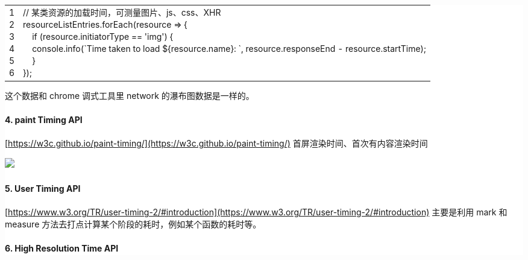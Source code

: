 <table class="crayon-table"><tbody><tr class="crayon-row"><td class="crayon-nums " data-settings="show"><div class="crayon-nums-content" style="font-size: 14px !important; line-height: 20px !important;"><div class="crayon-num" data-line="crayon-611b0779189e6236907694-1">1</div><div class="crayon-num" data-line="crayon-611b0779189e6236907694-2">2</div><div class="crayon-num" data-line="crayon-611b0779189e6236907694-3">3</div><div class="crayon-num" data-line="crayon-611b0779189e6236907694-4">4</div><div class="crayon-num" data-line="crayon-611b0779189e6236907694-5">5</div><div class="crayon-num" data-line="crayon-611b0779189e6236907694-6">6</div></div></td><td class="crayon-code"><div class="crayon-pre" style="font-size: 14px !important; line-height: 20px !important; -moz-tab-size:4; -o-tab-size:4; -webkit-tab-size:4; tab-size:4;"><div class="crayon-line" id="crayon-611b0779189e6236907694-1"><span class="crayon-c">// 某类资源的加载时间，可测量图片、js、css、XHR</span></div><div class="crayon-line" id="crayon-611b0779189e6236907694-2"><span class="crayon-v">resourceListEntries</span><span class="crayon-sy">.</span><span class="crayon-st">forEach</span><span class="crayon-sy">(</span><span class="crayon-v">resource</span><span class="crayon-h"> </span><span class="crayon-o">=</span><span class="crayon-o">&gt;</span><span class="crayon-h"> </span><span class="crayon-sy">{</span></div><div class="crayon-line" id="crayon-611b0779189e6236907694-3"><span class="crayon-h">&nbsp;&nbsp;&nbsp;&nbsp;</span><span class="crayon-st">if</span><span class="crayon-h"> </span><span class="crayon-sy">(</span><span class="crayon-v">resource</span><span class="crayon-sy">.</span><span class="crayon-v">initiatorType</span><span class="crayon-h"> </span><span class="crayon-o">==</span><span class="crayon-h"> </span><span class="crayon-s">'img'</span><span class="crayon-sy">)</span><span class="crayon-h"> </span><span class="crayon-sy">{</span></div><div class="crayon-line" id="crayon-611b0779189e6236907694-4"><span class="crayon-h">&nbsp;&nbsp;&nbsp;&nbsp;</span><span class="crayon-v">console</span><span class="crayon-sy">.</span><span class="crayon-e">info</span><span class="crayon-sy">(</span><span class="crayon-sy">`</span><span class="crayon-e">Time</span><span class="crayon-h"> </span><span class="crayon-e">taken</span><span class="crayon-h"> </span><span class="crayon-st">to</span><span class="crayon-h"> </span><span class="crayon-e">load</span><span class="crayon-h"> </span><span class="crayon-sy">$</span><span class="crayon-sy">{</span><span class="crayon-v">resource</span><span class="crayon-sy">.</span><span class="crayon-v">name</span><span class="crayon-sy">}</span><span class="crayon-o">:</span><span class="crayon-h"> </span><span class="crayon-sy">`</span><span class="crayon-sy">,</span><span class="crayon-h"> </span><span class="crayon-v">resource</span><span class="crayon-sy">.</span><span class="crayon-v">responseEnd</span><span class="crayon-h"> </span><span class="crayon-o">-</span><span class="crayon-h"> </span><span class="crayon-v">resource</span><span class="crayon-sy">.</span><span class="crayon-v">startTime</span><span class="crayon-sy">)</span><span class="crayon-sy">;</span></div><div class="crayon-line" id="crayon-611b0779189e6236907694-5"><span class="crayon-h">&nbsp;&nbsp;&nbsp;&nbsp;</span><span class="crayon-sy">}</span></div><div class="crayon-line" id="crayon-611b0779189e6236907694-6"><span class="crayon-sy">}</span><span class="crayon-sy">)</span><span class="crayon-sy">;</span></div></div></td></tr></tbody></table>

这个数据和 chrome 调式工具里 network 的瀑布图数据是一样的。

#### 4\. paint Timing API

[https://w3c.github.io/paint-timing/](https://w3c.github.io/paint-timing/) 
首屏渲染时间、首次有内容渲染时间

![](https://cdn.jsdelivr.net/gh/claude-hub/cloud-img@main/2021/006tNbRwgy1gah5inwonkj30rq0g4acu.jpg)

#### 5\. User Timing API

[https://www.w3.org/TR/user-timing-2/#introduction](https://www.w3.org/TR/user-timing-2/#introduction) 
主要是利用 mark 和 measure 方法去打点计算某个阶段的耗时，例如某个函数的耗时等。

#### 6\. High Resolution Time API
